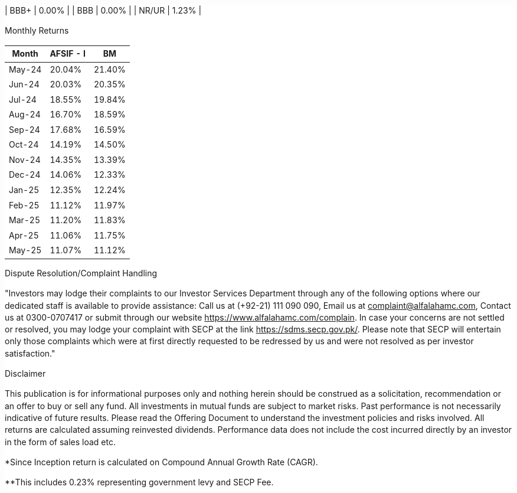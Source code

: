 | BBB+          | 0.00%      |
| BBB           | 0.00%      |
| NR/UR         | 1.23%      |

Monthly Returns

| Month  | AFSIF - I | BM     |
| ------ | --------- | ------ |
| May-24 | 20.04%    | 21.40% |
| Jun-24 | 20.03%    | 20.35% |
| Jul-24 | 18.55%    | 19.84% |
| Aug-24 | 16.70%    | 18.59% |
| Sep-24 | 17.68%    | 16.59% |
| Oct-24 | 14.19%    | 14.50% |
| Nov-24 | 14.35%    | 13.39% |
| Dec-24 | 14.06%    | 12.33% |
| Jan-25 | 12.35%    | 12.24% |
| Feb-25 | 11.12%    | 11.97% |
| Mar-25 | 11.20%    | 11.83% |
| Apr-25 | 11.06%    | 11.75% |
| May-25 | 11.07%    | 11.12% |

Dispute Resolution/Complaint Handling

"Investors may lodge their complaints to our Investor Services Department through any of the following options where our dedicated staff is available to provide assistance: Call us at (+92-21) 111 090 090, Email us at complaint@alfalahamc.com, Contact us at 0300-0707417 or submit through our website https://www.alfalahamc.com/complain. In case your concerns are not settled or resolved, you may lodge your complaint with SECP at the link https://sdms.secp.gov.pk/. Please note that SECP will entertain only those complaints which were at first directly requested to be redressed by us and were not resolved as per investor satisfaction."

Disclaimer

This publication is for informational purposes only and nothing herein should be construed as a solicitation, recommendation or an offer to buy or sell any fund. All investments in mutual funds are subject to market risks. Past performance is not necessarily indicative of future results. Please read the Offering Document to understand the investment policies and risks involved. All returns are calculated assuming reinvested dividends. Performance data does not include the cost incurred directly by an investor in the form of sales load etc.

\*Since Inception return is calculated on Compound Annual Growth Rate (CAGR).

\*\*This includes 0.23% representing government levy and SECP Fee.
